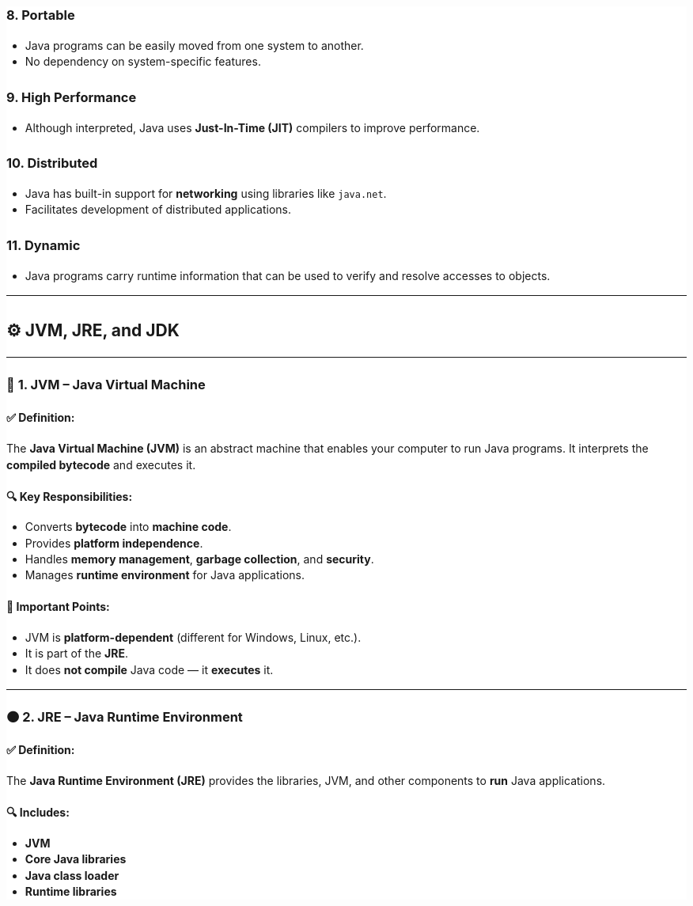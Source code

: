 ### 8. **Portable**
- Java programs can be easily moved from one system to another.
- No dependency on system-specific features.

### 9. **High Performance**
- Although interpreted, Java uses **Just-In-Time (JIT)** compilers to improve performance.

### 10. **Distributed**
- Java has built-in support for **networking** using libraries like `java.net`.
- Facilitates development of distributed applications.

### 11. **Dynamic**
- Java programs carry runtime information that can be used to verify and resolve accesses to objects.






---

## ⚙️ **JVM, JRE, and JDK**

---

### 🔵 **1. JVM – Java Virtual Machine**

#### ✅ **Definition:**
The **Java Virtual Machine (JVM)** is an abstract machine that enables your computer to run Java programs. It interprets the **compiled bytecode** and executes it.

#### 🔍 **Key Responsibilities:**
- Converts **bytecode** into **machine code**.
- Provides **platform independence**.
- Handles **memory management**, **garbage collection**, and **security**.
- Manages **runtime environment** for Java applications.

#### 📌 **Important Points:**
- JVM is **platform-dependent** (different for Windows, Linux, etc.).
- It is part of the **JRE**.
- It does **not compile** Java code — it **executes** it.

---

### 🟠 **2. JRE – Java Runtime Environment**

#### ✅ **Definition:**
The **Java Runtime Environment (JRE)** provides the libraries, JVM, and other components to **run** Java applications.

#### 🔍 **Includes:**
- **JVM**
- **Core Java libraries**
- **Java class loader**
- **Runtime libraries**
